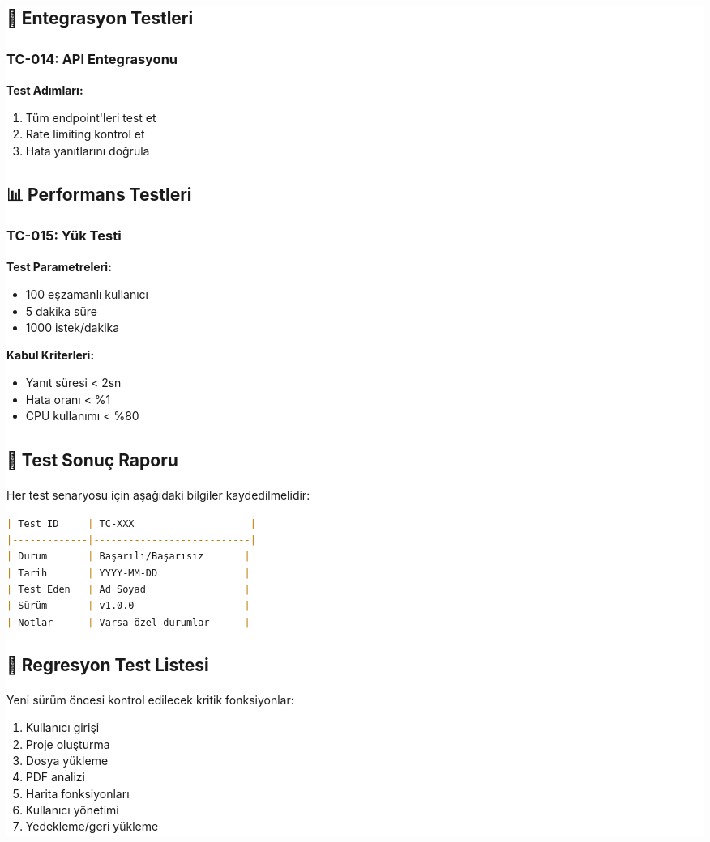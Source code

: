 ## 🔄 Entegrasyon Testleri

### TC-014: API Entegrasyonu
**Test Adımları:**
1. Tüm endpoint'leri test et
2. Rate limiting kontrol et
3. Hata yanıtlarını doğrula

## 📊 Performans Testleri

### TC-015: Yük Testi
**Test Parametreleri:**
- 100 eşzamanlı kullanıcı
- 5 dakika süre
- 1000 istek/dakika

**Kabul Kriterleri:**
- Yanıt süresi < 2sn
- Hata oranı < %1
- CPU kullanımı < %80

## 📝 Test Sonuç Raporu

Her test senaryosu için aşağıdaki bilgiler kaydedilmelidir:

```markdown
| Test ID     | TC-XXX                    |
|-------------|---------------------------|
| Durum       | Başarılı/Başarısız       |
| Tarih       | YYYY-MM-DD               |
| Test Eden   | Ad Soyad                 |
| Sürüm       | v1.0.0                   |
| Notlar      | Varsa özel durumlar      |
```

## 🔄 Regresyon Test Listesi

Yeni sürüm öncesi kontrol edilecek kritik fonksiyonlar:

1. Kullanıcı girişi
2. Proje oluşturma
3. Dosya yükleme
4. PDF analizi
5. Harita fonksiyonları
6. Kullanıcı yönetimi
7. Yedekleme/geri yükleme 